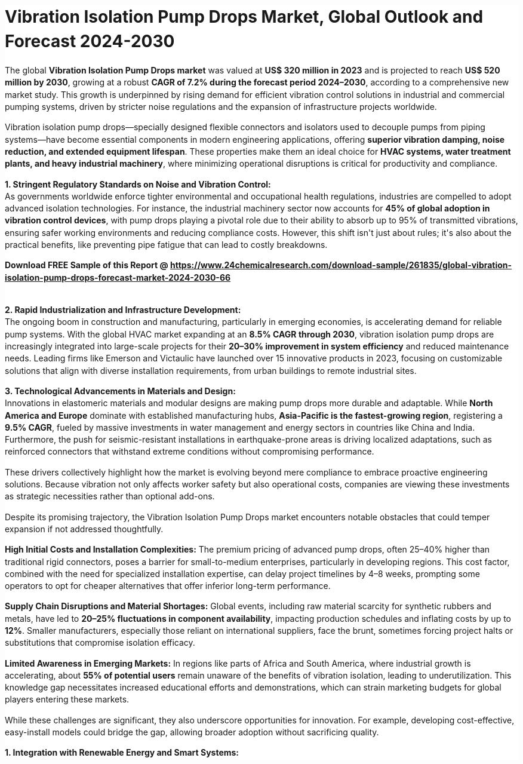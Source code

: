 <h1>Vibration Isolation Pump Drops Market, Global Outlook and Forecast 2024-2030</h1><p>The global <strong>Vibration Isolation Pump Drops market</strong> was valued at <strong>US$ 320 million in 2023</strong> and is projected to reach <strong>US$ 520 million by 2030</strong>, growing at a robust <strong>CAGR of 7.2% during the forecast period 2024–2030</strong>, according to a comprehensive new market study. This growth is underpinned by rising demand for efficient vibration control solutions in industrial and commercial pumping systems, driven by stricter noise regulations and the expansion of infrastructure projects worldwide.</p><p>Vibration isolation pump drops—specially designed flexible connectors and isolators used to decouple pumps from piping systems—have become essential components in modern engineering applications, offering <strong>superior vibration damping, noise reduction, and extended equipment lifespan</strong>. These properties make them an ideal choice for <strong>HVAC systems, water treatment plants, and heavy industrial machinery</strong>, where minimizing operational disruptions is critical for productivity and compliance.</p><p><strong>1. Stringent Regulatory Standards on Noise and Vibration Control:</strong><br>
As governments worldwide enforce tighter environmental and occupational health regulations, industries are compelled to adopt advanced isolation technologies. For instance, the industrial machinery sector now accounts for <strong>45% of global adoption in vibration control devices</strong>, with pump drops playing a pivotal role due to their ability to absorb up to 95% of transmitted vibrations, ensuring safer working environments and reducing compliance costs. However, this shift isn't just about rules; it's also about the practical benefits, like preventing pipe fatigue that can lead to costly breakdowns.</p><div><b>Download FREE Sample of this Report @ 
            <a href="https://www.24chemicalresearch.com/download-sample/261835/global-vibration-isolation-pump-drops-forecast-market-2024-2030-66">
            https://www.24chemicalresearch.com/download-sample/261835/global-vibration-isolation-pump-drops-forecast-market-2024-2030-66</a></b></div><br><p><strong>2. Rapid Industrialization and Infrastructure Development:</strong><br>
The ongoing boom in construction and manufacturing, particularly in emerging economies, is accelerating demand for reliable pump systems. With the global HVAC market expanding at an <strong>8.5% CAGR through 2030</strong>, vibration isolation pump drops are increasingly integrated into large-scale projects for their <strong>20–30% improvement in system efficiency</strong> and reduced maintenance needs. Leading firms like Emerson and Victaulic have launched over 15 innovative products in 2023, focusing on customizable solutions that align with diverse installation requirements, from urban buildings to remote industrial sites.</p><p><strong>3. Technological Advancements in Materials and Design:</strong><br>
Innovations in elastomeric materials and modular designs are making pump drops more durable and adaptable. While <strong>North America and Europe</strong> dominate with established manufacturing hubs, <strong>Asia-Pacific is the fastest-growing region</strong>, registering a <strong>9.5% CAGR</strong>, fueled by massive investments in water management and energy sectors in countries like China and India. Furthermore, the push for seismic-resistant installations in earthquake-prone areas is driving localized adaptations, such as reinforced connectors that withstand extreme conditions without compromising performance.</p><p>These drivers collectively highlight how the market is evolving beyond mere compliance to embrace proactive engineering solutions. Because vibration not only affects worker safety but also operational costs, companies are viewing these investments as strategic necessities rather than optional add-ons.</p><p>Despite its promising trajectory, the Vibration Isolation Pump Drops market encounters notable obstacles that could temper expansion if not addressed thoughtfully.</p><p><strong>High Initial Costs and Installation Complexities:</strong> The premium pricing of advanced pump drops, often 25–40% higher than traditional rigid connectors, poses a barrier for small-to-medium enterprises, particularly in developing regions. This cost factor, combined with the need for specialized installation expertise, can delay project timelines by 4–8 weeks, prompting some operators to opt for cheaper alternatives that offer inferior long-term performance.</p><p><strong>Supply Chain Disruptions and Material Shortages:</strong> Global events, including raw material scarcity for synthetic rubbers and metals, have led to <strong>20–25% fluctuations in component availability</strong>, impacting production schedules and inflating costs by up to <strong>12%</strong>. Smaller manufacturers, especially those reliant on international suppliers, face the brunt, sometimes forcing project halts or substitutions that compromise isolation efficacy.</p><p><strong>Limited Awareness in Emerging Markets:</strong> In regions like parts of Africa and South America, where industrial growth is accelerating, about <strong>55% of potential users</strong> remain unaware of the benefits of vibration isolation, leading to underutilization. This knowledge gap necessitates increased educational efforts and demonstrations, which can strain marketing budgets for global players entering these markets.</p><p>While these challenges are significant, they also underscore opportunities for innovation. For example, developing cost-effective, easy-install models could bridge the gap, allowing broader adoption without sacrificing quality.</p><p><strong>1. Integration with Renewable Energy and Smart Systems:</strong><br>